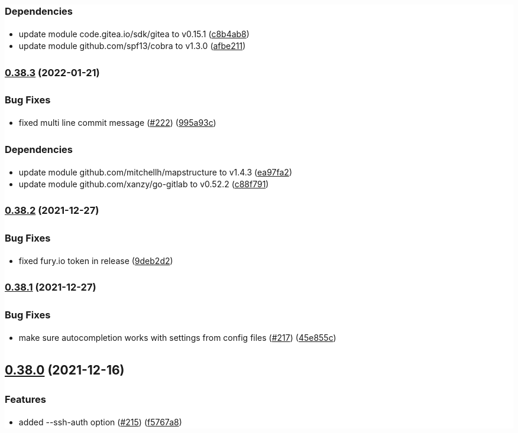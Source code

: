 
### Dependencies

* update module code.gitea.io/sdk/gitea to v0.15.1 ([c8b4ab8](https://www.github.com/lindell/multi-gitter/commit/c8b4ab8cf55ace9e4f4751b540ba2e0dc7fd2807))
* update module github.com/spf13/cobra to v1.3.0 ([afbe211](https://www.github.com/lindell/multi-gitter/commit/afbe21104568c9550e7cbaa48342ed5bcf3de3b8))

### [0.38.3](https://www.github.com/lindell/multi-gitter/compare/v0.38.2...v0.38.3) (2022-01-21)


### Bug Fixes

* fixed multi line commit message ([#222](https://www.github.com/lindell/multi-gitter/issues/222)) ([995a93c](https://www.github.com/lindell/multi-gitter/commit/995a93cf552300e3c4b580a0ffa2aeb3cdfd61a7))


### Dependencies

* update module github.com/mitchellh/mapstructure to v1.4.3 ([ea97fa2](https://www.github.com/lindell/multi-gitter/commit/ea97fa2010378b353c0a43f832aced2054ae182d))
* update module github.com/xanzy/go-gitlab to v0.52.2 ([c88f791](https://www.github.com/lindell/multi-gitter/commit/c88f79152e1b99381fcc8de249149aa49089c77e))

### [0.38.2](https://www.github.com/lindell/multi-gitter/compare/v0.38.1...v0.38.2) (2021-12-27)


### Bug Fixes

* fixed fury.io token in release ([9deb2d2](https://www.github.com/lindell/multi-gitter/commit/9deb2d258a6b84c8f002b4aaab0ffc8ca135540a))

### [0.38.1](https://www.github.com/lindell/multi-gitter/compare/v0.38.0...v0.38.1) (2021-12-27)


### Bug Fixes

* make sure autocompletion works with settings from config files ([#217](https://www.github.com/lindell/multi-gitter/issues/217)) ([45e855c](https://www.github.com/lindell/multi-gitter/commit/45e855c314738f710092f2babb6a213727a63467))

## [0.38.0](https://www.github.com/lindell/multi-gitter/compare/v0.37.0...v0.38.0) (2021-12-16)


### Features

* added --ssh-auth option ([#215](https://www.github.com/lindell/multi-gitter/issues/215)) ([f5767a8](https://www.github.com/lindell/multi-gitter/commit/f5767a86c44562f3191eb8cff0d3084393ed1ac7))
